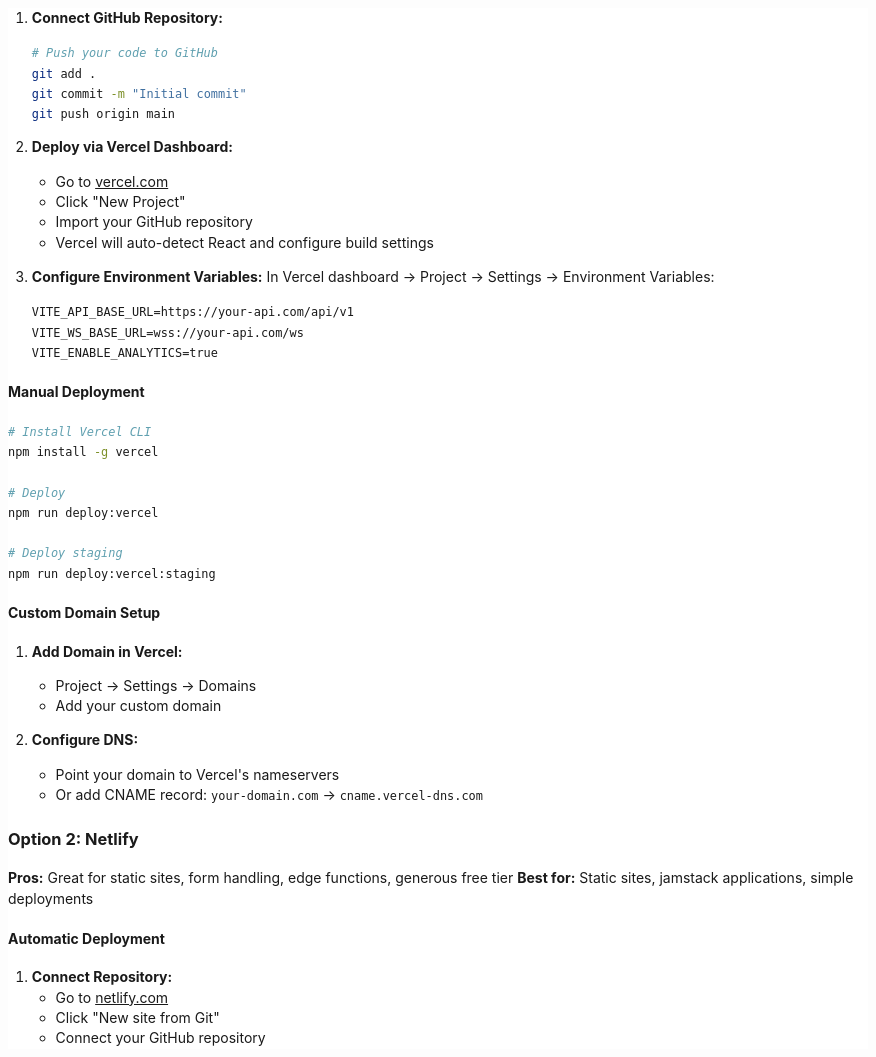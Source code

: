1. **Connect GitHub Repository:**
   ```bash
   # Push your code to GitHub
   git add .
   git commit -m "Initial commit"
   git push origin main
   ```

2. **Deploy via Vercel Dashboard:**
   - Go to [vercel.com](https://vercel.com)
   - Click "New Project"
   - Import your GitHub repository
   - Vercel will auto-detect React and configure build settings

3. **Configure Environment Variables:**
   In Vercel dashboard → Project → Settings → Environment Variables:
   ```
   VITE_API_BASE_URL=https://your-api.com/api/v1
   VITE_WS_BASE_URL=wss://your-api.com/ws
   VITE_ENABLE_ANALYTICS=true
   ```

#### Manual Deployment

```bash
# Install Vercel CLI
npm install -g vercel

# Deploy
npm run deploy:vercel

# Deploy staging
npm run deploy:vercel:staging
```

#### Custom Domain Setup

1. **Add Domain in Vercel:**
   - Project → Settings → Domains
   - Add your custom domain

2. **Configure DNS:**
   - Point your domain to Vercel's nameservers
   - Or add CNAME record: `your-domain.com` → `cname.vercel-dns.com`

### Option 2: Netlify

**Pros:** Great for static sites, form handling, edge functions, generous free tier
**Best for:** Static sites, jamstack applications, simple deployments

#### Automatic Deployment

1. **Connect Repository:**
   - Go to [netlify.com](https://netlify.com)
   - Click "New site from Git"
   - Connect your GitHub repository
